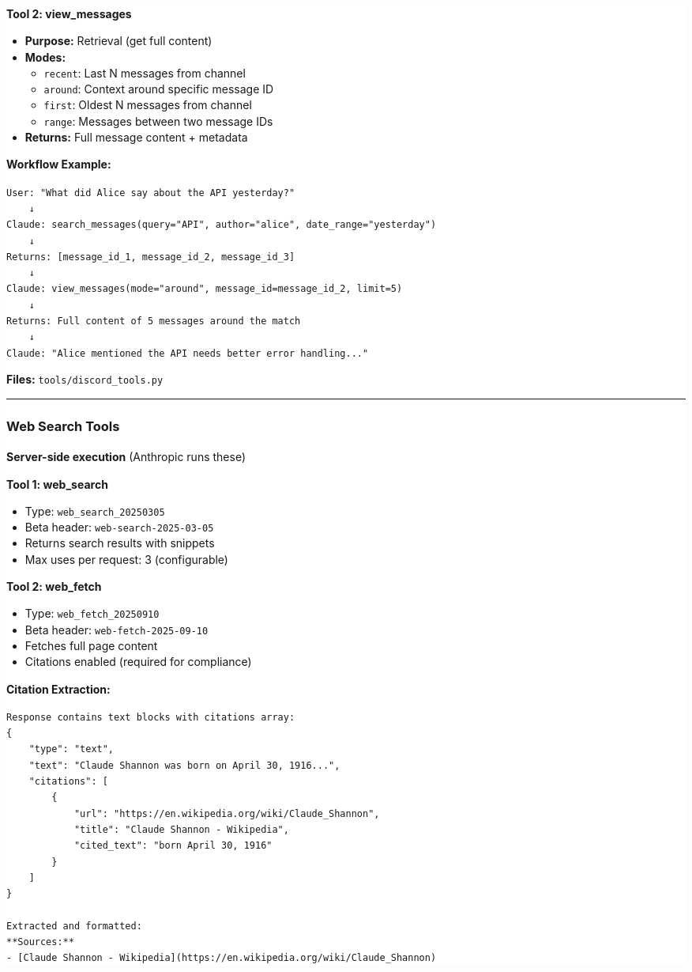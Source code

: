 **Tool 2: view_messages**
- **Purpose:** Retrieval (get full content)
- **Modes:**
  - `recent`: Last N messages from channel
  - `around`: Context around specific message ID
  - `first`: Oldest N messages from channel
  - `range`: Messages between two message IDs
- **Returns:** Full message content + metadata

**Workflow Example:**
```
User: "What did Alice say about the API yesterday?"
    ↓
Claude: search_messages(query="API", author="alice", date_range="yesterday")
    ↓
Returns: [message_id_1, message_id_2, message_id_3]
    ↓
Claude: view_messages(mode="around", message_id=message_id_2, limit=5)
    ↓
Returns: Full content of 5 messages around the match
    ↓
Claude: "Alice mentioned the API needs better error handling..."
```

**Files:** `tools/discord_tools.py`

---

### Web Search Tools

**Server-side execution** (Anthropic runs these)

**Tool 1: web_search**
- Type: `web_search_20250305`
- Beta header: `web-search-2025-03-05`
- Returns search results with snippets
- Max uses per request: 3 (configurable)

**Tool 2: web_fetch**
- Type: `web_fetch_20250910`
- Beta header: `web-fetch-2025-09-10`
- Fetches full page content
- Citations enabled (required for compliance)

**Citation Extraction:**
```
Response contains text blocks with citations array:
{
    "type": "text",
    "text": "Claude Shannon was born on April 30, 1916...",
    "citations": [
        {
            "url": "https://en.wikipedia.org/wiki/Claude_Shannon",
            "title": "Claude Shannon - Wikipedia",
            "cited_text": "born April 30, 1916"
        }
    ]
}

Extracted and formatted:
**Sources:**
- [Claude Shannon - Wikipedia](https://en.wikipedia.org/wiki/Claude_Shannon)
```
